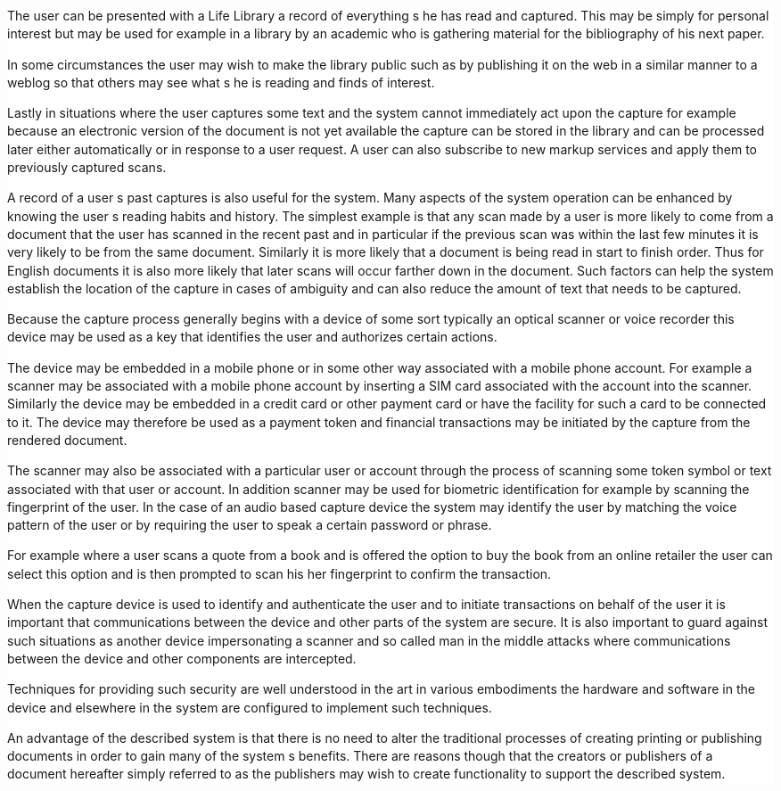 The user can be presented with a Life Library a record of everything s he has read and captured. This may be simply for personal interest but may be used for example in a library by an academic who is gathering material for the bibliography of his next paper.

In some circumstances the user may wish to make the library public such as by publishing it on the web in a similar manner to a weblog so that others may see what s he is reading and finds of interest.

Lastly in situations where the user captures some text and the system cannot immediately act upon the capture for example because an electronic version of the document is not yet available the capture can be stored in the library and can be processed later either automatically or in response to a user request. A user can also subscribe to new markup services and apply them to previously captured scans.

A record of a user s past captures is also useful for the system. Many aspects of the system operation can be enhanced by knowing the user s reading habits and history. The simplest example is that any scan made by a user is more likely to come from a document that the user has scanned in the recent past and in particular if the previous scan was within the last few minutes it is very likely to be from the same document. Similarly it is more likely that a document is being read in start to finish order. Thus for English documents it is also more likely that later scans will occur farther down in the document. Such factors can help the system establish the location of the capture in cases of ambiguity and can also reduce the amount of text that needs to be captured.

Because the capture process generally begins with a device of some sort typically an optical scanner or voice recorder this device may be used as a key that identifies the user and authorizes certain actions.

The device may be embedded in a mobile phone or in some other way associated with a mobile phone account. For example a scanner may be associated with a mobile phone account by inserting a SIM card associated with the account into the scanner. Similarly the device may be embedded in a credit card or other payment card or have the facility for such a card to be connected to it. The device may therefore be used as a payment token and financial transactions may be initiated by the capture from the rendered document.

The scanner may also be associated with a particular user or account through the process of scanning some token symbol or text associated with that user or account. In addition scanner may be used for biometric identification for example by scanning the fingerprint of the user. In the case of an audio based capture device the system may identify the user by matching the voice pattern of the user or by requiring the user to speak a certain password or phrase.

For example where a user scans a quote from a book and is offered the option to buy the book from an online retailer the user can select this option and is then prompted to scan his her fingerprint to confirm the transaction.

When the capture device is used to identify and authenticate the user and to initiate transactions on behalf of the user it is important that communications between the device and other parts of the system are secure. It is also important to guard against such situations as another device impersonating a scanner and so called man in the middle attacks where communications between the device and other components are intercepted.

Techniques for providing such security are well understood in the art in various embodiments the hardware and software in the device and elsewhere in the system are configured to implement such techniques.

An advantage of the described system is that there is no need to alter the traditional processes of creating printing or publishing documents in order to gain many of the system s benefits. There are reasons though that the creators or publishers of a document hereafter simply referred to as the publishers may wish to create functionality to support the described system.
